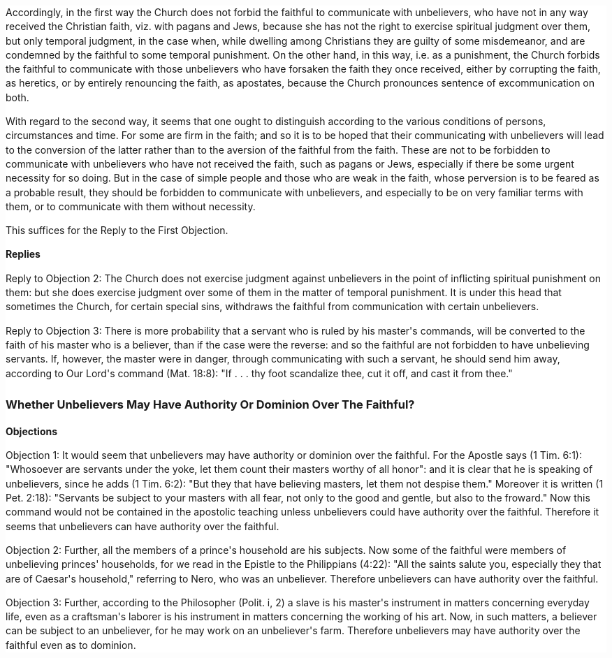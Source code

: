 Accordingly, in the first way the Church does not forbid the faithful to communicate with unbelievers, who have not in any way received the Christian faith, viz. with pagans and Jews, because she has not the right to exercise spiritual judgment over them, but only temporal judgment, in the case when, while dwelling among Christians they are guilty of some misdemeanor, and are condemned by the faithful to some temporal punishment. On the other hand, in this way, i.e. as a punishment, the Church forbids the faithful to communicate with those unbelievers who have forsaken the faith they once received, either by corrupting the faith, as heretics, or by entirely renouncing the faith, as apostates, because the Church pronounces sentence of excommunication on both.

With regard to the second way, it seems that one ought to distinguish according to the various conditions of persons, circumstances and time. For some are firm in the faith; and so it is to be hoped that their communicating with unbelievers will lead to the conversion of the latter rather than to the aversion of the faithful from the faith. These are not to be forbidden to communicate with unbelievers who have not received the faith, such as pagans or Jews, especially if there be some urgent necessity for so doing. But in the case of simple people and those who are weak in the faith, whose perversion is to be feared as a probable result, they should be forbidden to communicate with unbelievers, and especially to be on very familiar terms with them, or to communicate with them without necessity.

This suffices for the Reply to the First Objection.

**Replies**

Reply to Objection 2: The Church does not exercise judgment against unbelievers in the point of inflicting spiritual punishment on them: but she does exercise judgment over some of them in the matter of temporal punishment. It is under this head that sometimes the Church, for certain special sins, withdraws the faithful from communication with certain unbelievers.

Reply to Objection 3: There is more probability that a servant who is ruled by his master's commands, will be converted to the faith of his master who is a believer, than if the case were the reverse: and so the faithful are not forbidden to have unbelieving servants. If, however, the master were in danger, through communicating with such a servant, he should send him away, according to Our Lord's command (Mat. 18:8): "If . . . thy foot scandalize thee, cut it off, and cast it from thee."
### Whether Unbelievers May Have Authority Or Dominion Over The Faithful?

**Objections**

Objection 1: It would seem that unbelievers may have authority or dominion over the faithful. For the Apostle says (1 Tim. 6:1): "Whosoever are servants under the yoke, let them count their masters worthy of all honor": and it is clear that he is speaking of unbelievers, since he adds (1 Tim. 6:2): "But they that have believing masters, let them not despise them." Moreover it is written (1 Pet. 2:18): "Servants be subject to your masters with all fear, not only to the good and gentle, but also to the froward." Now this command would not be contained in the apostolic teaching unless unbelievers could have authority over the faithful. Therefore it seems that unbelievers can have authority over the faithful.

Objection 2: Further, all the members of a prince's household are his subjects. Now some of the faithful were members of unbelieving princes' households, for we read in the Epistle to the Philippians (4:22): "All the saints salute you, especially they that are of Caesar's household," referring to Nero, who was an unbeliever. Therefore unbelievers can have authority over the faithful.

Objection 3: Further, according to the Philosopher (Polit. i, 2) a slave is his master's instrument in matters concerning everyday life, even as a craftsman's laborer is his instrument in matters concerning the working of his art. Now, in such matters, a believer can be subject to an unbeliever, for he may work on an unbeliever's farm. Therefore unbelievers may have authority over the faithful even as to dominion.
